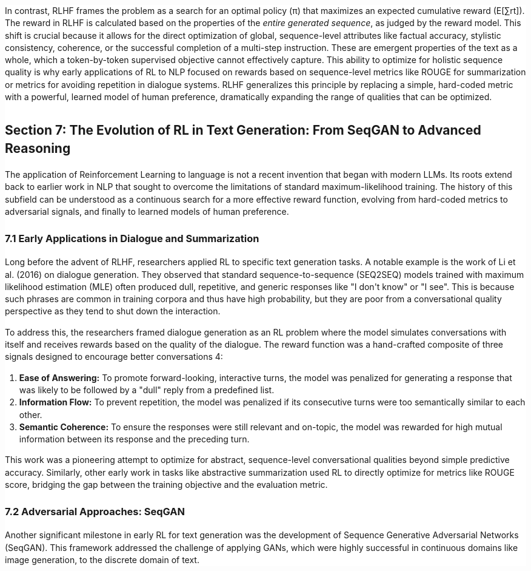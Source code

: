 In contrast, RLHF frames the problem as a search for an optimal policy (π) that maximizes an expected cumulative reward (E\[∑rt​\]). The reward in RLHF is calculated based on the properties of the *entire generated sequence*, as judged by the reward model. This shift is crucial because it allows for the direct optimization of global, sequence-level attributes like factual accuracy, stylistic consistency, coherence, or the successful completion of a multi-step instruction. These are emergent properties of the text as a whole, which a token-by-token supervised objective cannot effectively capture. This ability to optimize for holistic sequence quality is why early applications of RL to NLP focused on rewards based on sequence-level metrics like ROUGE for summarization or metrics for avoiding repetition in dialogue systems. RLHF generalizes this principle by replacing a simple, hard-coded metric with a powerful, learned model of human preference, dramatically expanding the range of qualities that can be optimized.

## **Section 7: The Evolution of RL in Text Generation: From SeqGAN to Advanced Reasoning**

The application of Reinforcement Learning to language is not a recent invention that began with modern LLMs. Its roots extend back to earlier work in NLP that sought to overcome the limitations of standard maximum-likelihood training. The history of this subfield can be understood as a continuous search for a more effective reward function, evolving from hard-coded metrics to adversarial signals, and finally to learned models of human preference.

### **7.1 Early Applications in Dialogue and Summarization**

Long before the advent of RLHF, researchers applied RL to specific text generation tasks. A notable example is the work of Li et al. (2016) on dialogue generation. They observed that standard sequence-to-sequence (SEQ2SEQ) models trained with maximum likelihood estimation (MLE) often produced dull, repetitive, and generic responses like "I don't know" or "I see". This is because such phrases are common in training corpora and thus have high probability, but they are poor from a conversational quality perspective as they tend to shut down the interaction.

To address this, the researchers framed dialogue generation as an RL problem where the model simulates conversations with itself and receives rewards based on the quality of the dialogue. The reward function was a hand-crafted composite of three signals designed to encourage better conversations 4:

1. **Ease of Answering:** To promote forward-looking, interactive turns, the model was penalized for generating a response that was likely to be followed by a "dull" reply from a predefined list.  
2. **Information Flow:** To prevent repetition, the model was penalized if its consecutive turns were too semantically similar to each other.  
3. **Semantic Coherence:** To ensure the responses were still relevant and on-topic, the model was rewarded for high mutual information between its response and the preceding turn.

This work was a pioneering attempt to optimize for abstract, sequence-level conversational qualities beyond simple predictive accuracy. Similarly, other early work in tasks like abstractive summarization used RL to directly optimize for metrics like ROUGE score, bridging the gap between the training objective and the evaluation metric.

### **7.2 Adversarial Approaches: SeqGAN**

Another significant milestone in early RL for text generation was the development of Sequence Generative Adversarial Networks (SeqGAN). This framework addressed the challenge of applying GANs, which were highly successful in continuous domains like image generation, to the discrete domain of text.
